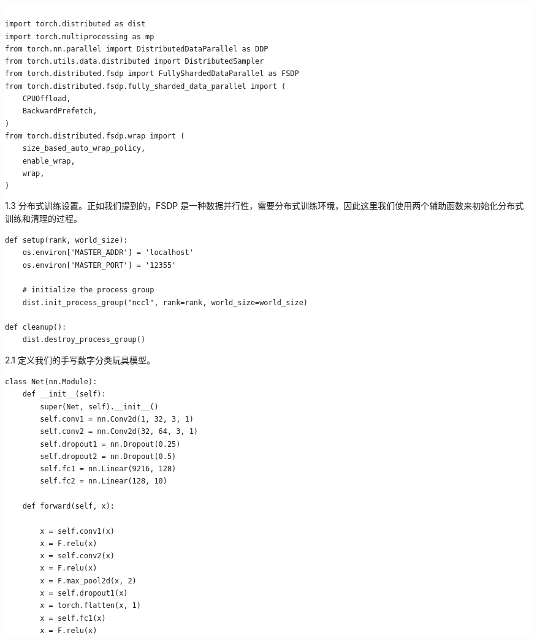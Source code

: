 ```

import torch.distributed as dist
import torch.multiprocessing as mp
from torch.nn.parallel import DistributedDataParallel as DDP
from torch.utils.data.distributed import DistributedSampler
from torch.distributed.fsdp import FullyShardedDataParallel as FSDP
from torch.distributed.fsdp.fully_sharded_data_parallel import (
    CPUOffload,
    BackwardPrefetch,
)
from torch.distributed.fsdp.wrap import (
    size_based_auto_wrap_policy,
    enable_wrap,
    wrap,
)

```




 1.3 分布式训练设置。正如我们提到的，FSDP 是一种数据并行性，需要分布式训练环境，因此这里我们使用两个辅助函数来初始化分布式训练和清理的过程。






```
def setup(rank, world_size):
    os.environ['MASTER_ADDR'] = 'localhost'
    os.environ['MASTER_PORT'] = '12355'

    # initialize the process group
    dist.init_process_group("nccl", rank=rank, world_size=world_size)

def cleanup():
    dist.destroy_process_group()

```




 2.1 定义我们的手写数字分类玩具模型。






```
class Net(nn.Module):
    def __init__(self):
        super(Net, self).__init__()
        self.conv1 = nn.Conv2d(1, 32, 3, 1)
        self.conv2 = nn.Conv2d(32, 64, 3, 1)
        self.dropout1 = nn.Dropout(0.25)
        self.dropout2 = nn.Dropout(0.5)
        self.fc1 = nn.Linear(9216, 128)
        self.fc2 = nn.Linear(128, 10)

    def forward(self, x):

        x = self.conv1(x)
        x = F.relu(x)
        x = self.conv2(x)
        x = F.relu(x)
        x = F.max_pool2d(x, 2)
        x = self.dropout1(x)
        x = torch.flatten(x, 1)
        x = self.fc1(x)
        x = F.relu(x)
```